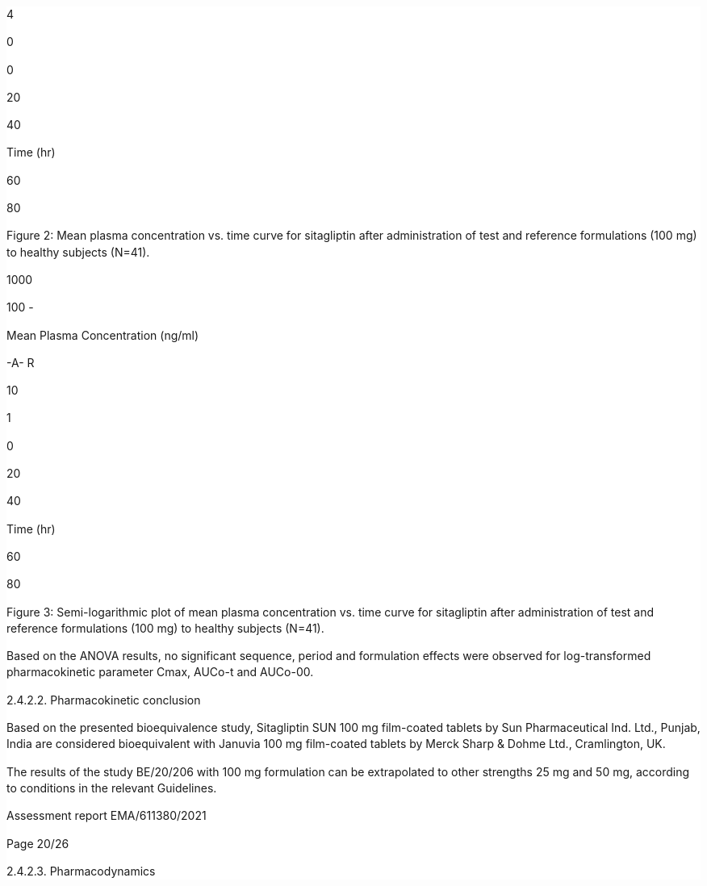 4

0

0

20

40

Time (hr)

60

80

Figure 2: Mean plasma concentration vs. time curve for sitagliptin after administration of test and reference formulations (100 mg) to healthy subjects (N=41).

1000

100 -

Mean Plasma Concentration (ng/ml)

-A- R

10

1

0

20

40

Time (hr)

60

80

Figure 3: Semi-logarithmic plot of mean plasma concentration vs. time curve for sitagliptin after administration of test and reference formulations (100 mg) to healthy subjects (N=41).

Based on the ANOVA results, no significant sequence, period and formulation effects were observed for log-transformed pharmacokinetic parameter Cmax, AUCo-t and AUCo-00.

2.4.2.2. Pharmacokinetic conclusion

Based on the presented bioequivalence study, Sitagliptin SUN 100 mg film-coated tablets by Sun Pharmaceutical Ind. Ltd., Punjab, India are considered bioequivalent with Januvia 100 mg film-coated tablets by Merck Sharp & Dohme Ltd., Cramlington, UK.

The results of the study BE/20/206 with 100 mg formulation can be extrapolated to other strengths 25 mg and 50 mg, according to conditions in the relevant Guidelines.

Assessment report EMA/611380/2021

Page 20/26


2.4.2.3. Pharmacodynamics
